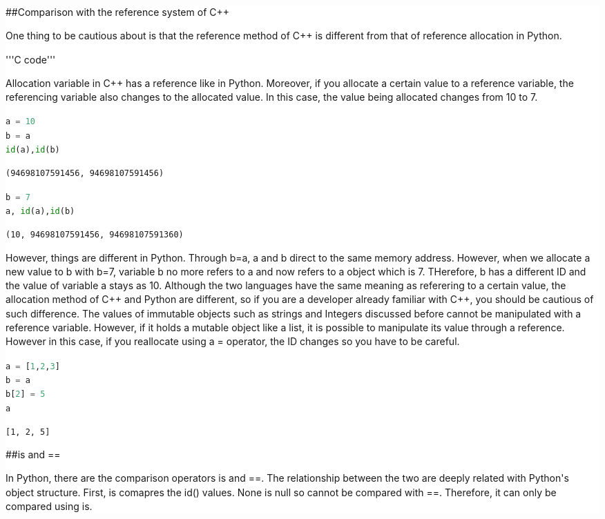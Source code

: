 ##Comparison with the reference system of C++

One thing to be cautious about is that the reference method of C++ is different from that of reference allocation in Python.

'''C code'''

Allocation variable in C++ has a reference like in Python. Moreover, if you allocate a certain value to a reference variable, the referencing variable also changes to the allocated value. In this case, the value being allocated changes from 10 to 7.


```python
a = 10
b = a
id(a),id(b)
```




    (94698107591456, 94698107591456)




```python
b = 7
a, id(a),id(b)
```




    (10, 94698107591456, 94698107591360)



However, things are different in Python. Through b=a, a and b direct to the same memory address. However, when we allocate a new value to b with b=7, variable b no more refers to a and now refers to a object which is 7. THerefore, b has a different ID and the value of variable a stays as 10. Although the two languages have the same meaning as referering to a certain value, the allocation method of C++ and Python are different, so if you are a developer already familiar with C++, you should be cautious of such difference. The values of immutable objects such as strings and Integers discussed before cannot be manipulated with a reference variable. However, if it holds a mutable object like a list, it is possible to manipulate its value through a reference. However in this case, if you reallocate using a = operator, the ID changes so you have to be careful.


```python
a = [1,2,3]
b = a
b[2] = 5
a
```




    [1, 2, 5]



##is and ==

In Python, there are the comparison operators is and ==. The relationship between the two are deeply related with Python's object structure. First, is comapres the id() values. None is null so cannot be compared with ==. Therefore, it can only be compared using is. 

